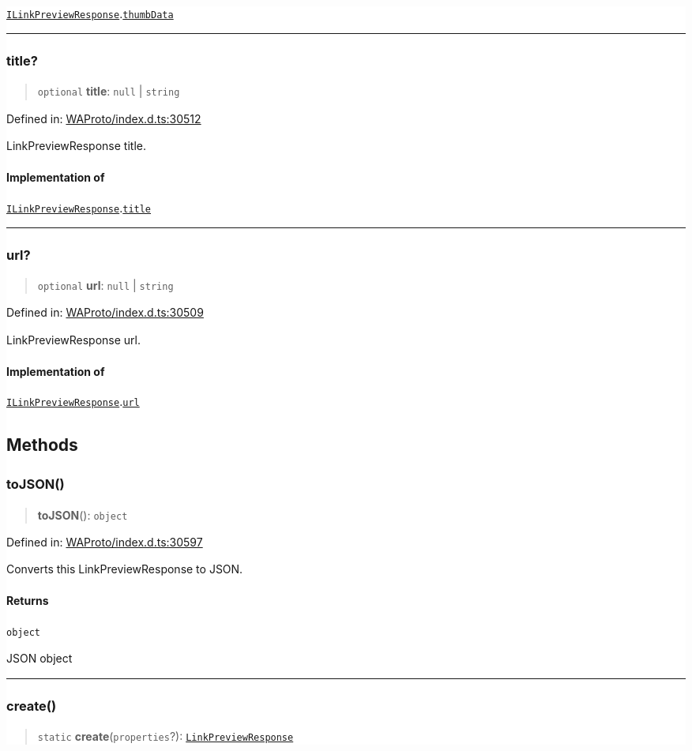 [`ILinkPreviewResponse`](../interfaces/ILinkPreviewResponse.md).[`thumbData`](../interfaces/ILinkPreviewResponse.md#thumbdata)

***

### title?

> `optional` **title**: `null` \| `string`

Defined in: [WAProto/index.d.ts:30512](https://github.com/Fokusdotid/bail/blob/3bcafd64e13ba51a595ace0ee7bd2c9c52ab1814/WAProto/index.d.ts#L30512)

LinkPreviewResponse title.

#### Implementation of

[`ILinkPreviewResponse`](../interfaces/ILinkPreviewResponse.md).[`title`](../interfaces/ILinkPreviewResponse.md#title)

***

### url?

> `optional` **url**: `null` \| `string`

Defined in: [WAProto/index.d.ts:30509](https://github.com/Fokusdotid/bail/blob/3bcafd64e13ba51a595ace0ee7bd2c9c52ab1814/WAProto/index.d.ts#L30509)

LinkPreviewResponse url.

#### Implementation of

[`ILinkPreviewResponse`](../interfaces/ILinkPreviewResponse.md).[`url`](../interfaces/ILinkPreviewResponse.md#url)

## Methods

### toJSON()

> **toJSON**(): `object`

Defined in: [WAProto/index.d.ts:30597](https://github.com/Fokusdotid/bail/blob/3bcafd64e13ba51a595ace0ee7bd2c9c52ab1814/WAProto/index.d.ts#L30597)

Converts this LinkPreviewResponse to JSON.

#### Returns

`object`

JSON object

***

### create()

> `static` **create**(`properties`?): [`LinkPreviewResponse`](LinkPreviewResponse.md)
